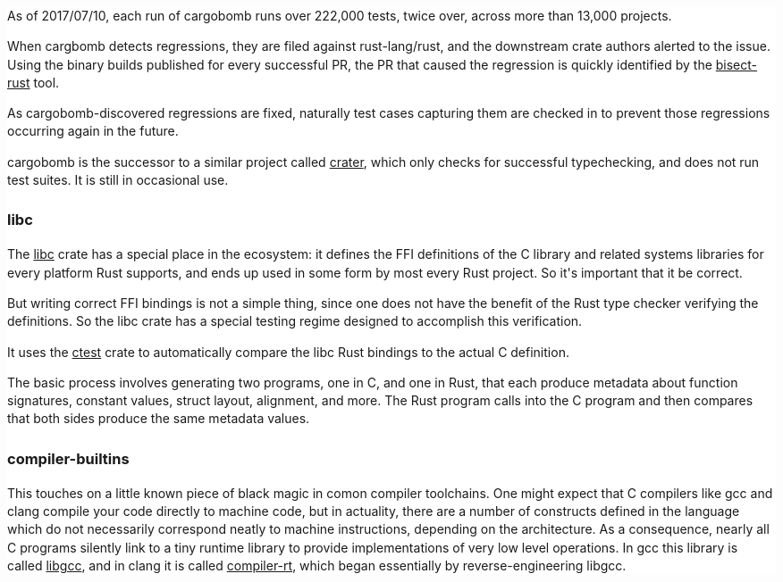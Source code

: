 As of 2017/07/10, each run of cargobomb runs over 222,000 tests, twice
over, across more than 13,000 projects.

When cargbomb detects regressions, they are filed against
rust-lang/rust, and the downstream crate authors alerted to the
issue. Using the binary builds published for every successful PR, the
PR that caused the regression is quickly identified by the
[bisect-rust] tool.

As cargobomb-discovered regressions are fixed, naturally test cases
capturing them are checked in to prevent those regressions occurring
again in the future.

cargobomb is the successor to a similar project called [crater], which
only checks for successful typechecking, and does not run test suites.
It is still in occasional use.

<a name="s-libc"></a>

### libc

The [libc] crate has a special place in the ecosystem: it defines the
FFI definitions of the C library and related systems libraries for
every platform Rust supports, and ends up used in some form by most
every Rust project. So it's important that it be correct.

But writing correct FFI bindings is not a simple thing, since one does
not have the benefit of the Rust type checker verifying the
definitions. So the libc crate has a special testing regime designed
to accomplish this verification.

It uses the [ctest] crate to automatically compare the libc Rust
bindings to the actual C definition.

The basic process involves generating two programs, one in C, and one
in Rust, that each produce metadata about function signatures,
constant values, struct layout, alignment, and more. The Rust program
calls into the C program and then compares that both sides produce the
same metadata values.

<a name="s-cb"></a>

### compiler-builtins

This touches on a little known piece of black magic in comon compiler
toolchains. One might expect that C compilers like gcc and clang
compile your code directly to machine code, but in actuality, there
are a number of constructs defined in the language which do not
necessarily correspond neatly to machine instructions, depending on
the architecture. As a consequence, nearly all C programs silently
link to a tiny runtime library to provide implementations of very low
level operations. In gcc this library is called [libgcc], and in clang
it is called [compiler-rt], which began essentially by
reverse-engineering libgcc.


[AppVeyor]: https://www.appveyor.com/
[QEMU]: https://en.wikipedia.org/wiki/QEMU
[Rust Belt]: http://plv.mpi-sws.org/rustbelt/
[SQLite]: https://sqlite.org/testing.html
[Travis CI]: https://travis-ci.org/
[`src/test`]: https://github.com/rust-lang/rust/tree/37849a002ed91ac2b80aeb2172364b4e19250e05/src/test
[address sanitizer]: https://github.com/google/sanitizers
[afl.rs]: https://github.com/rust-fuzz/afl.rs
[afl]: http://lcamtuf.coredump.cx/afl/
[bisect-rust]: https://github.com/Mark-Simulacrum/bisect-rust
[bors-ng]: https://github.com/bors-ng/bors-ng
[bors]: https://github.com/bors
[borsq]: https://buildbot2.rust-lang.org/homu/queue/rust
[cargo-crusader]: https://github.com/brson/cargo-crusader
[cargo-fuzz]: https://github.com/rust-fuzz/cargo-fuzz
[cargo]: https://github.com/rust-lang/cargo
[cargobomb]: https://github.com/brson/cargobomb
[cargobomb-run]: http://cargobomb-reports.s3-website-us-west-1.amazonaws.com/nightly-2017-06-12/index.html
[cargotest]: https://github.com/rust-lang/rust/tree/37849a002ed91ac2b80aeb2172364b4e19250e05/src/tools/cargotest
[clippy]: https://github.com/Manishearth/rust-clippy
[compiler-builtins]: https://github.com/rust-lang-nursery/compiler-builtins
[compiler-rt]: https://github.com/rust-lang/compiler-rt
[compiletest]: https://github.com/rust-lang/rust/tree/37849a002ed91ac2b80aeb2172364b4e19250e05/src/tools/compiletest
[continuous integration]: https://en.wikipedia.org/wiki/Continuous_integration
[crater]: https://github.com/brson/taskcluster-crater
[ctest]: https://github.com/alexcrichton/ctest
[diverse double compilation]: https://www.dwheeler.com/trusting-trust/
[fx]: https://bugzilla.mozilla.org/show_bug.cgi?id=1337955
[grammar]: https://github.com/rust-lang/rust/tree/37849a002ed91ac2b80aeb2172364b4e19250e05/src/grammar
[homu]: https://github.com/servo/homu
[libc]: https://github.com/rust-lang/libc
[libfuzzer]: http://llvm.org/docs/LibFuzzer.html
[libgcc]: https://gcc.gnu.org/onlinedocs/gccint/Libgcc.html
[libtest]: https://github.com/rust-lang/rust/tree/37849a002ed91ac2b80aeb2172364b4e19250e05/src/libtest
[linkchecker]: https://github.com/rust-lang/rust/tree/37849a002ed91ac2b80aeb2172364b4e19250e05/src/tools/linkchecker
[many platforms]: https://forge.rust-lang.org/platform-support.html
[perf.rust-lang.org]: http://perf.rust-lang.org/
[releases every 6 weeks]: https://github.com/rust-lang/rfcs/blob/master/text/0507-release-channels.md
[rust-fuzz]: https://github.com/rust-fuzz
[rust-icci]: https://github.com/rust-icci
[rust-lang/rust]: https://github.com/rust-lang/rust
[rustup]: https://github.com/rust-lang/rustup.rs
[science]: http://graydon2.dreamwidth.org/1597.html
[Servo]: http://github.com/servo
[smoke]: https://github.com/japaric/smoke
[sndb]: https://www.ralfj.de/blog/2017/06/09/mutexguard-sync.html
[snd]: https://people.mpi-sws.org/~dreyer/papers/rustbelt/paper.pdf
[strong guarantees]: https://blog.rust-lang.org/2014/10/30/Stability.html
[tidy]: https://github.com/rust-lang/rust/tree/37849a002ed91ac2b80aeb2172364b4e19250e05/src/tools/tidy
[tools.mk]: https://github.com/rust-lang/rust/blob/37849a002ed91ac2b80aeb2172364b4e19250e05/src/test/run-make/tools.mk
[trophy case]: https://github.com/rust-fuzz/trophy-case
[trusting trust]: https://www.ece.cmu.edu/~ganger/712.fall02/papers/p761-thompson.pdf
[valgrind]: http://valgrind.org/
[Patina]: https://www.cs.washington.edu/tr/2015/03/UW-CSE-15-03-02.pdf
[CRUST]: http://ieeexplore.ieee.org/document/7371997/
[vgopt]: https://github.com/rust-lang/rust/issues/11710